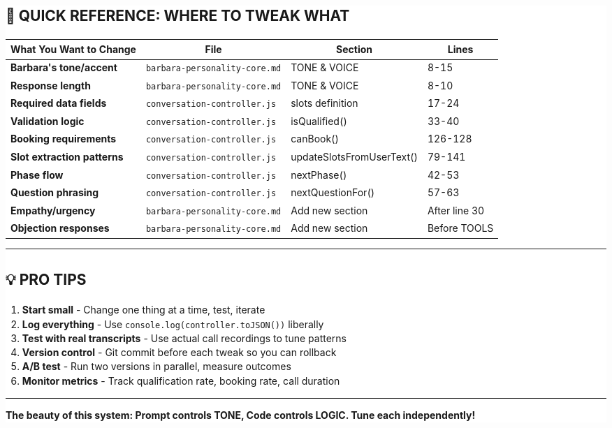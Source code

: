 
## 🚀 QUICK REFERENCE: WHERE TO TWEAK WHAT

| What You Want to Change | File | Section | Lines |
|------------------------|------|---------|-------|
| **Barbara's tone/accent** | `barbara-personality-core.md` | TONE & VOICE | 8-15 |
| **Response length** | `barbara-personality-core.md` | TONE & VOICE | 8-10 |
| **Required data fields** | `conversation-controller.js` | slots definition | 17-24 |
| **Validation logic** | `conversation-controller.js` | isQualified() | 33-40 |
| **Booking requirements** | `conversation-controller.js` | canBook() | 126-128 |
| **Slot extraction patterns** | `conversation-controller.js` | updateSlotsFromUserText() | 79-141 |
| **Phase flow** | `conversation-controller.js` | nextPhase() | 42-53 |
| **Question phrasing** | `conversation-controller.js` | nextQuestionFor() | 57-63 |
| **Empathy/urgency** | `barbara-personality-core.md` | Add new section | After line 30 |
| **Objection responses** | `barbara-personality-core.md` | Add new section | Before TOOLS |

---

## 💡 PRO TIPS

1. **Start small** - Change one thing at a time, test, iterate
2. **Log everything** - Use `console.log(controller.toJSON())` liberally
3. **Test with real transcripts** - Use actual call recordings to tune patterns
4. **Version control** - Git commit before each tweak so you can rollback
5. **A/B test** - Run two versions in parallel, measure outcomes
6. **Monitor metrics** - Track qualification rate, booking rate, call duration

---

**The beauty of this system: Prompt controls TONE, Code controls LOGIC. Tune each independently!**

